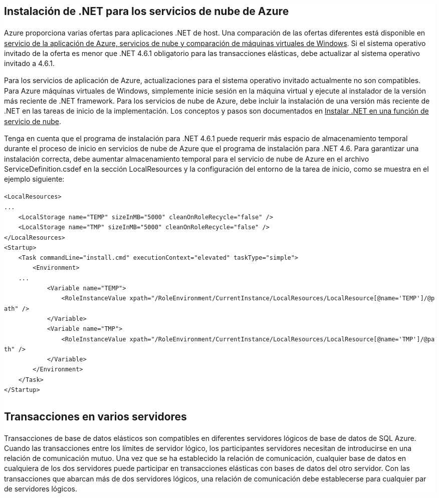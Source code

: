 
## <a name="net-installation-for-azure-cloud-services"></a>Instalación de .NET para los servicios de nube de Azure

Azure proporciona varias ofertas para aplicaciones .NET de host. Una comparación de las ofertas diferentes está disponible en [servicio de la aplicación de Azure, servicios de nube y comparación de máquinas virtuales de Windows](../app-service-web/choose-web-site-cloud-service-vm.md). Si el sistema operativo invitado de la oferta es menor que .NET 4.6.1 obligatorio para las transacciones elásticas, debe actualizar al sistema operativo invitado a 4.6.1. 

Para los servicios de aplicación de Azure, actualizaciones para el sistema operativo invitado actualmente no son compatibles. Para Azure máquinas virtuales de Windows, simplemente inicie sesión en la máquina virtual y ejecute al instalador de la versión más reciente de .NET framework. Para los servicios de nube de Azure, debe incluir la instalación de una versión más reciente de .NET en las tareas de inicio de la implementación. Los conceptos y pasos son documentados en [Instalar .NET en una función de servicio de nube](../cloud-services/cloud-services-dotnet-install-dotnet.md).  

Tenga en cuenta que el programa de instalación para .NET 4.6.1 puede requerir más espacio de almacenamiento temporal durante el proceso de inicio en servicios de nube de Azure que el programa de instalación para .NET 4.6. Para garantizar una instalación correcta, debe aumentar almacenamiento temporal para el servicio de nube de Azure en el archivo ServiceDefinition.csdef en la sección LocalResources y la configuración del entorno de la tarea de inicio, como se muestra en el ejemplo siguiente:

    <LocalResources>
    ...
        <LocalStorage name="TEMP" sizeInMB="5000" cleanOnRoleRecycle="false" />
        <LocalStorage name="TMP" sizeInMB="5000" cleanOnRoleRecycle="false" />
    </LocalResources>
    <Startup>
        <Task commandLine="install.cmd" executionContext="elevated" taskType="simple">
            <Environment>
        ...
                <Variable name="TEMP">
                    <RoleInstanceValue xpath="/RoleEnvironment/CurrentInstance/LocalResources/LocalResource[@name='TEMP']/@path" />
                </Variable>
                <Variable name="TMP">
                    <RoleInstanceValue xpath="/RoleEnvironment/CurrentInstance/LocalResources/LocalResource[@name='TMP']/@path" />
                </Variable>
            </Environment>
        </Task>
    </Startup>
    
## <a name="transactions-across-multiple-servers"></a>Transacciones en varios servidores

Transacciones de base de datos elásticos son compatibles en diferentes servidores lógicos de base de datos de SQL Azure. Cuando las transacciones entre los límites de servidor lógico, los participantes servidores necesitan de introducirse en una relación de comunicación mutuo. Una vez que se ha establecido la relación de comunicación, cualquier base de datos en cualquiera de los dos servidores puede participar en transacciones elásticas con bases de datos del otro servidor. Con las transacciones que abarcan más de dos servidores lógicos, una relación de comunicación debe establecerse para cualquier par de servidores lógicos.


[1]: ./media/sql-database-elastic-transactions-overview/distributed-transactions.png